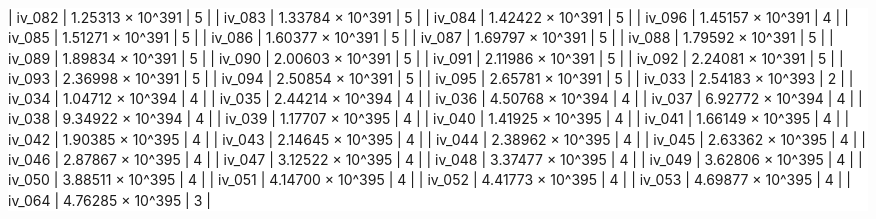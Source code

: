 | iv_082 | 1.25313 × 10^391 | 5 |
| iv_083 | 1.33784 × 10^391 | 5 |
| iv_084 | 1.42422 × 10^391 | 5 |
| iv_096 | 1.45157 × 10^391 | 4 |
| iv_085 | 1.51271 × 10^391 | 5 |
| iv_086 | 1.60377 × 10^391 | 5 |
| iv_087 | 1.69797 × 10^391 | 5 |
| iv_088 | 1.79592 × 10^391 | 5 |
| iv_089 | 1.89834 × 10^391 | 5 |
| iv_090 | 2.00603 × 10^391 | 5 |
| iv_091 | 2.11986 × 10^391 | 5 |
| iv_092 | 2.24081 × 10^391 | 5 |
| iv_093 | 2.36998 × 10^391 | 5 |
| iv_094 | 2.50854 × 10^391 | 5 |
| iv_095 | 2.65781 × 10^391 | 5 |
| iv_033 | 2.54183 × 10^393 | 2 |
| iv_034 | 1.04712 × 10^394 | 4 |
| iv_035 | 2.44214 × 10^394 | 4 |
| iv_036 | 4.50768 × 10^394 | 4 |
| iv_037 | 6.92772 × 10^394 | 4 |
| iv_038 | 9.34922 × 10^394 | 4 |
| iv_039 | 1.17707 × 10^395 | 4 |
| iv_040 | 1.41925 × 10^395 | 4 |
| iv_041 | 1.66149 × 10^395 | 4 |
| iv_042 | 1.90385 × 10^395 | 4 |
| iv_043 | 2.14645 × 10^395 | 4 |
| iv_044 | 2.38962 × 10^395 | 4 |
| iv_045 | 2.63362 × 10^395 | 4 |
| iv_046 | 2.87867 × 10^395 | 4 |
| iv_047 | 3.12522 × 10^395 | 4 |
| iv_048 | 3.37477 × 10^395 | 4 |
| iv_049 | 3.62806 × 10^395 | 4 |
| iv_050 | 3.88511 × 10^395 | 4 |
| iv_051 | 4.14700 × 10^395 | 4 |
| iv_052 | 4.41773 × 10^395 | 4 |
| iv_053 | 4.69877 × 10^395 | 4 |
| iv_064 | 4.76285 × 10^395 | 3 |